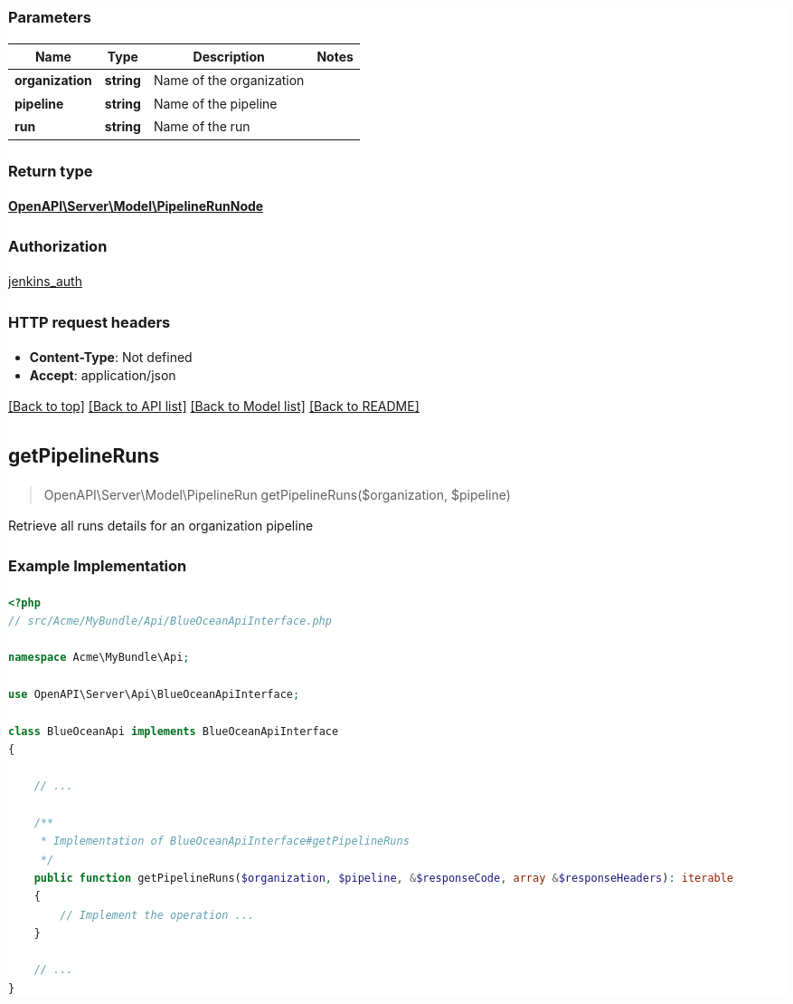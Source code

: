 ### Parameters

Name | Type | Description  | Notes
------------- | ------------- | ------------- | -------------
 **organization** | **string**| Name of the organization |
 **pipeline** | **string**| Name of the pipeline |
 **run** | **string**| Name of the run |

### Return type

[**OpenAPI\Server\Model\PipelineRunNode**](../Model/PipelineRunNode.md)

### Authorization

[jenkins_auth](../../README.md#jenkins_auth)

### HTTP request headers

 - **Content-Type**: Not defined
 - **Accept**: application/json

[[Back to top]](#) [[Back to API list]](../../README.md#documentation-for-api-endpoints) [[Back to Model list]](../../README.md#documentation-for-models) [[Back to README]](../../README.md)

## **getPipelineRuns**
> OpenAPI\Server\Model\PipelineRun getPipelineRuns($organization, $pipeline)



Retrieve all runs details for an organization pipeline

### Example Implementation
```php
<?php
// src/Acme/MyBundle/Api/BlueOceanApiInterface.php

namespace Acme\MyBundle\Api;

use OpenAPI\Server\Api\BlueOceanApiInterface;

class BlueOceanApi implements BlueOceanApiInterface
{

    // ...

    /**
     * Implementation of BlueOceanApiInterface#getPipelineRuns
     */
    public function getPipelineRuns($organization, $pipeline, &$responseCode, array &$responseHeaders): iterable
    {
        // Implement the operation ...
    }

    // ...
}
```
